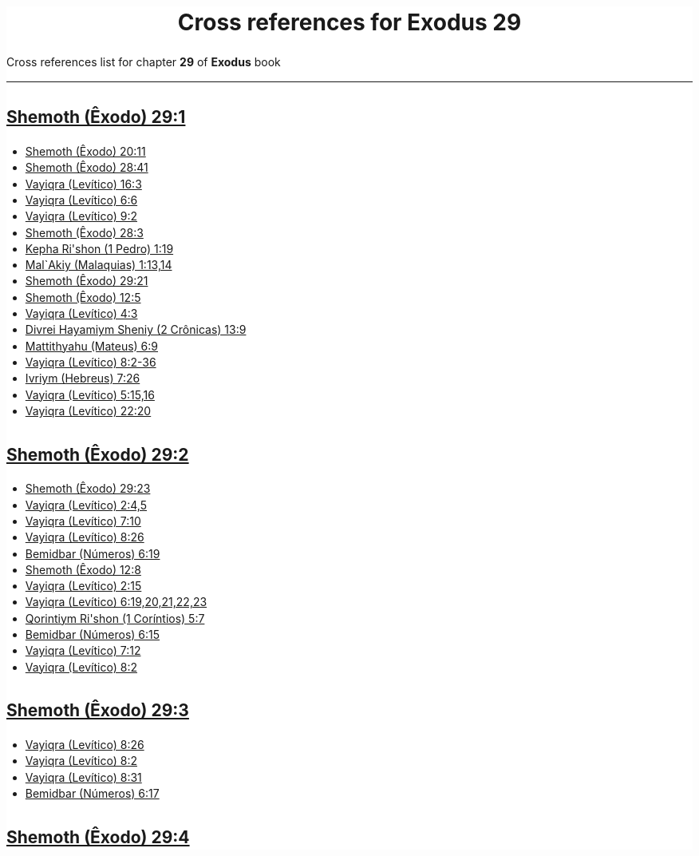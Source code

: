 <div align="center">

# Cross references for **Exodus 29**
</div>

Cross references list for chapter **29** of **Exodus** book

---

<h2 id="1"><a href="https://bible.ozzuu.com/pt_yah/Exo/29#1" target="_blank">Shemoth (Êxodo) 29:1</a></h2>

- [Shemoth (Êxodo) 20:11](https://bible.ozzuu.com/pt_yah/Exo/20#11)
- [Shemoth (Êxodo) 28:41](https://bible.ozzuu.com/pt_yah/Exo/28#41)
- [Vayiqra (Levítico) 16:3](https://bible.ozzuu.com/pt_yah/Lev/16#3)
- [Vayiqra (Levítico) 6:6](https://bible.ozzuu.com/pt_yah/Lev/6#6)
- [Vayiqra (Levítico) 9:2](https://bible.ozzuu.com/pt_yah/Lev/9#2)
- [Shemoth (Êxodo) 28:3](https://bible.ozzuu.com/pt_yah/Exo/28#3)
- [Kepha Ri'shon (1 Pedro) 1:19](https://bible.ozzuu.com/pt_yah/1Pe/1#19)
- [Mal`Akiy (Malaquias) 1:13,14](https://bible.ozzuu.com/pt_yah/Mal/1#13)
- [Shemoth (Êxodo) 29:21](https://bible.ozzuu.com/pt_yah/Exo/29#21)
- [Shemoth (Êxodo) 12:5](https://bible.ozzuu.com/pt_yah/Exo/12#5)
- [Vayiqra (Levítico) 4:3](https://bible.ozzuu.com/pt_yah/Lev/4#3)
- [Divrei Hayamiym Sheniy (2 Crônicas) 13:9](https://bible.ozzuu.com/pt_yah/2Ch/13#9)
- [Mattithyahu (Mateus) 6:9](https://bible.ozzuu.com/pt_yah/Mat/6#9)
- [Vayiqra (Levítico) 8:2-36](https://bible.ozzuu.com/pt_yah/Lev/8#2)
- [Ivriym (Hebreus) 7:26](https://bible.ozzuu.com/pt_yah/Heb/7#26)
- [Vayiqra (Levítico) 5:15,16](https://bible.ozzuu.com/pt_yah/Lev/5#15)
- [Vayiqra (Levítico) 22:20](https://bible.ozzuu.com/pt_yah/Lev/22#20)
<h2 id="2"><a href="https://bible.ozzuu.com/pt_yah/Exo/29#2" target="_blank">Shemoth (Êxodo) 29:2</a></h2>

- [Shemoth (Êxodo) 29:23](https://bible.ozzuu.com/pt_yah/Exo/29#23)
- [Vayiqra (Levítico) 2:4,5](https://bible.ozzuu.com/pt_yah/Lev/2#4)
- [Vayiqra (Levítico) 7:10](https://bible.ozzuu.com/pt_yah/Lev/7#10)
- [Vayiqra (Levítico) 8:26](https://bible.ozzuu.com/pt_yah/Lev/8#26)
- [Bemidbar (Números) 6:19](https://bible.ozzuu.com/pt_yah/Num/6#19)
- [Shemoth (Êxodo) 12:8](https://bible.ozzuu.com/pt_yah/Exo/12#8)
- [Vayiqra (Levítico) 2:15](https://bible.ozzuu.com/pt_yah/Lev/2#15)
- [Vayiqra (Levítico) 6:19,20,21,22,23](https://bible.ozzuu.com/pt_yah/Lev/6#19)
- [Qorintiym Ri'shon (1 Coríntios) 5:7](https://bible.ozzuu.com/pt_yah/1Co/5#7)
- [Bemidbar (Números) 6:15](https://bible.ozzuu.com/pt_yah/Num/6#15)
- [Vayiqra (Levítico) 7:12](https://bible.ozzuu.com/pt_yah/Lev/7#12)
- [Vayiqra (Levítico) 8:2](https://bible.ozzuu.com/pt_yah/Lev/8#2)
<h2 id="3"><a href="https://bible.ozzuu.com/pt_yah/Exo/29#3" target="_blank">Shemoth (Êxodo) 29:3</a></h2>

- [Vayiqra (Levítico) 8:26](https://bible.ozzuu.com/pt_yah/Lev/8#26)
- [Vayiqra (Levítico) 8:2](https://bible.ozzuu.com/pt_yah/Lev/8#2)
- [Vayiqra (Levítico) 8:31](https://bible.ozzuu.com/pt_yah/Lev/8#31)
- [Bemidbar (Números) 6:17](https://bible.ozzuu.com/pt_yah/Num/6#17)
<h2 id="4"><a href="https://bible.ozzuu.com/pt_yah/Exo/29#4" target="_blank">Shemoth (Êxodo) 29:4</a></h2>
